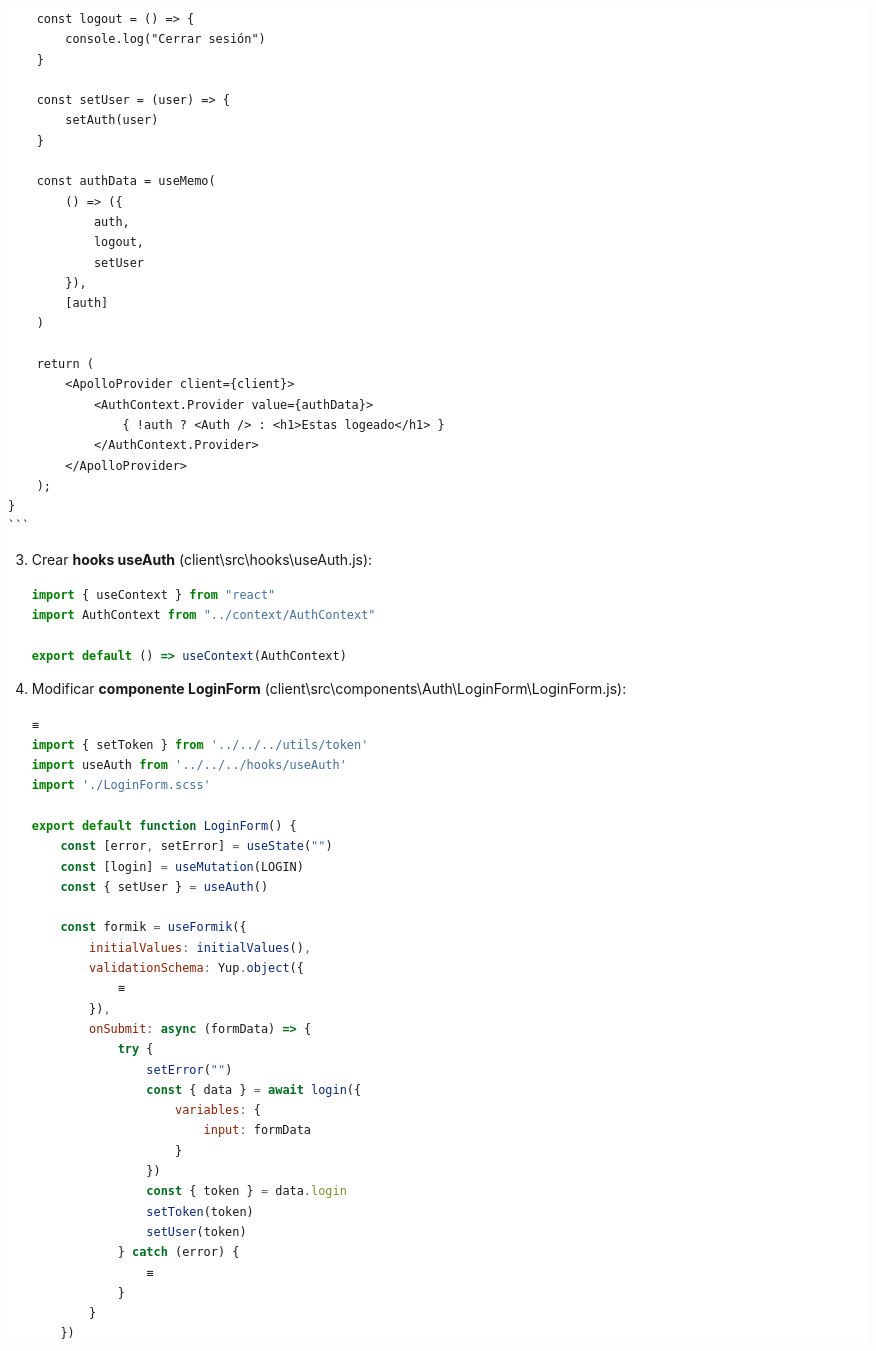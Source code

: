         const logout = () => {
            console.log("Cerrar sesión")
        }

        const setUser = (user) => {
            setAuth(user)
        }

        const authData = useMemo(
            () => ({
                auth,
                logout,
                setUser
            }),
            [auth]
        )

        return (
            <ApolloProvider client={client}>
                <AuthContext.Provider value={authData}>
                    { !auth ? <Auth /> : <h1>Estas logeado</h1> }
                </AuthContext.Provider>
            </ApolloProvider>
        );
    }
    ```
3. Crear **hooks useAuth** (client\src\hooks\useAuth.js):
    ```js
    import { useContext } from "react"
    import AuthContext from "../context/AuthContext"

    export default () => useContext(AuthContext)
    ```
4. Modificar **componente LoginForm** (client\src\components\Auth\LoginForm\LoginForm.js):
    ```js
    ≡
    import { setToken } from '../../../utils/token'
    import useAuth from '../../../hooks/useAuth'
    import './LoginForm.scss'

    export default function LoginForm() {
        const [error, setError] = useState("")
        const [login] = useMutation(LOGIN)
        const { setUser } = useAuth()

        const formik = useFormik({
            initialValues: initialValues(),
            validationSchema: Yup.object({
                ≡
            }),
            onSubmit: async (formData) => {
                try {
                    setError("")
                    const { data } = await login({
                        variables: {
                            input: formData
                        }
                    })
                    const { token } = data.login
                    setToken(token)
                    setUser(token)
                } catch (error) {
                    ≡
                }
            }
        })
